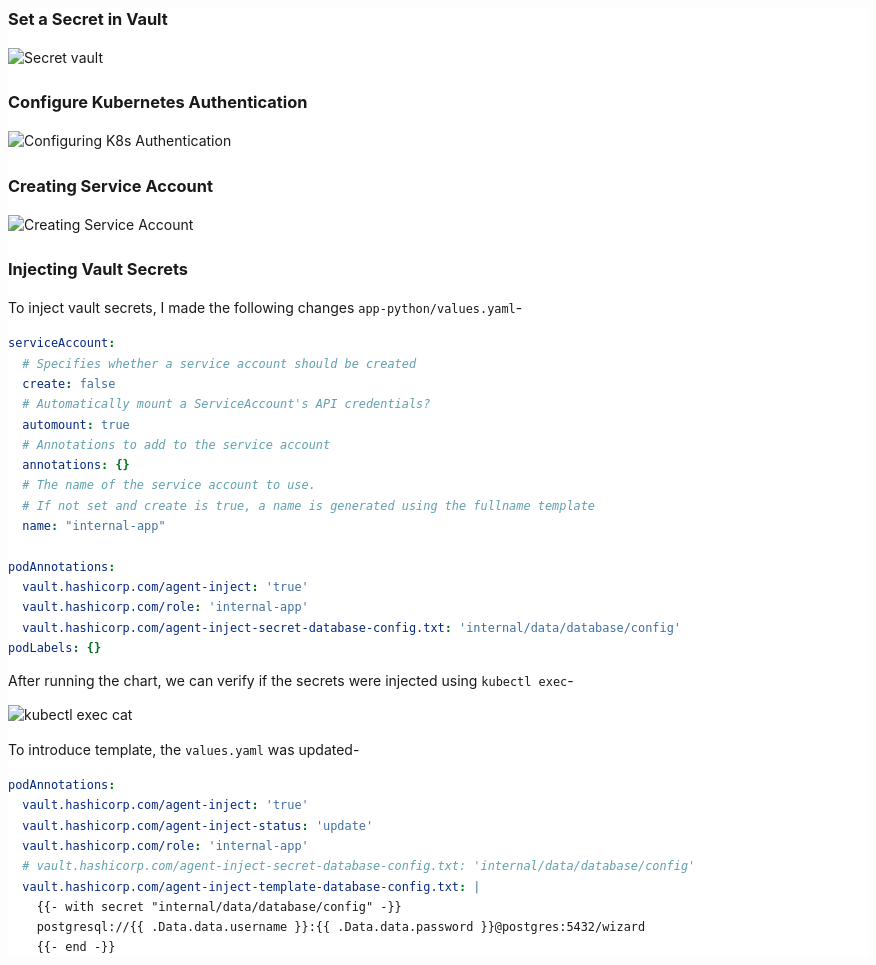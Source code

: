 ### Set a Secret in Vault

![Secret vault](https://i.postimg.cc/W4z5V961/image.png)

### Configure Kubernetes Authentication

![Configuring K8s Authentication](https://i.postimg.cc/vZVmKyCY/image.png)

### Creating Service Account

![Creating Service Account](https://i.postimg.cc/y8gwXYtP/image.png)

### Injecting Vault Secrets

To inject vault secrets, I made the following changes `app-python/values.yaml`-

```yaml
serviceAccount:
  # Specifies whether a service account should be created
  create: false
  # Automatically mount a ServiceAccount's API credentials?
  automount: true
  # Annotations to add to the service account
  annotations: {}
  # The name of the service account to use.
  # If not set and create is true, a name is generated using the fullname template
  name: "internal-app"

podAnnotations:          
  vault.hashicorp.com/agent-inject: 'true'
  vault.hashicorp.com/role: 'internal-app'
  vault.hashicorp.com/agent-inject-secret-database-config.txt: 'internal/data/database/config'
podLabels: {}
```

After running the chart, we can verify if the secrets were injected using `kubectl exec`-

![kubectl exec cat](https://i.postimg.cc/sXbv02KJ/image.png)

To introduce template, the `values.yaml` was updated-

```yaml
podAnnotations:          
  vault.hashicorp.com/agent-inject: 'true'
  vault.hashicorp.com/agent-inject-status: 'update'
  vault.hashicorp.com/role: 'internal-app'
  # vault.hashicorp.com/agent-inject-secret-database-config.txt: 'internal/data/database/config'
  vault.hashicorp.com/agent-inject-template-database-config.txt: |
    {{- with secret "internal/data/database/config" -}}
    postgresql://{{ .Data.data.username }}:{{ .Data.data.password }}@postgres:5432/wizard
    {{- end -}}
```
